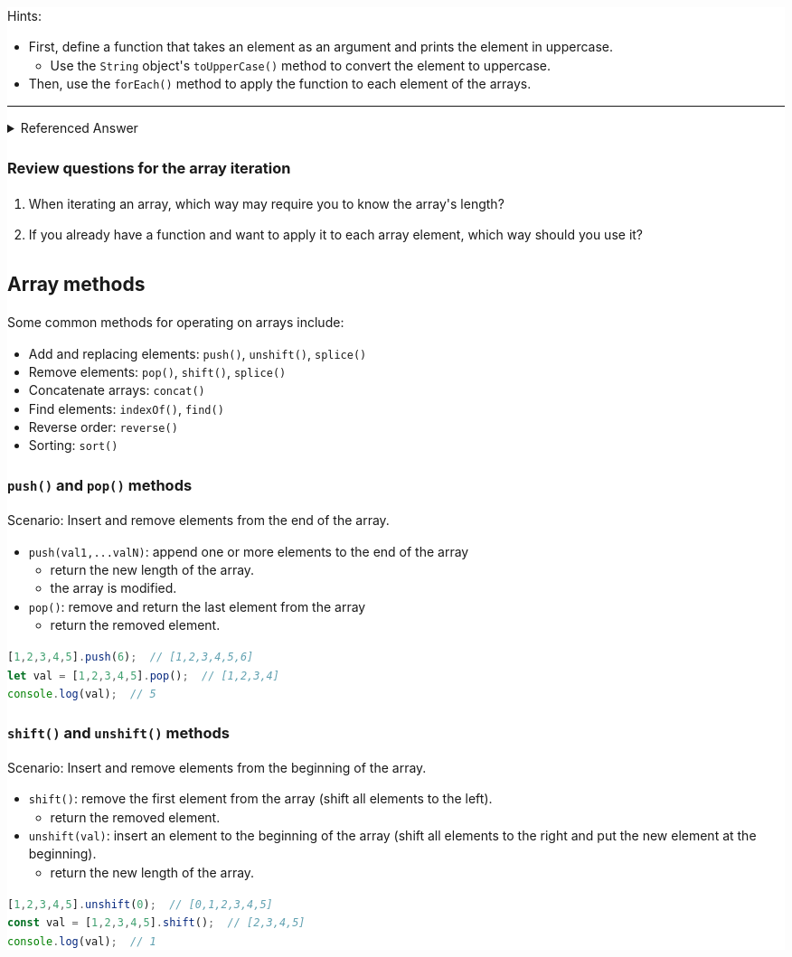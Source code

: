 Hints:
- First, define a function that takes an element as an argument and prints the element in uppercase.
  - Use the `String` object's `toUpperCase()` method to convert the element to uppercase.
- Then, use the `forEach()` method to apply the function to each element of the arrays.

---

<details><summary> Referenced Answer </summary></details>


### Review questions for the array iteration

1. When iterating an array, which way may require you to know the array's length? 

2. If you already have a function and want to apply it to each array element, which way should you use it?

## Array methods

Some common methods for operating on arrays include:
- Add and replacing elements: `push()`, `unshift()`, `splice()`
- Remove elements: `pop()`, `shift()`, `splice()`
- Concatenate arrays: `concat()`
- Find elements: `indexOf()`, `find()`
- Reverse order: `reverse()`
- Sorting: `sort()`

### `push()` and `pop()` methods

Scenario: Insert and remove elements from the end of the array.

- `push(val1,...valN)`: append one or more elements to the end of the array
  - return the new length of the array.
  - the array is modified.
- `pop()`: remove and return the last element from the array
  - return the removed element.

```javascript
[1,2,3,4,5].push(6);  // [1,2,3,4,5,6]
let val = [1,2,3,4,5].pop();  // [1,2,3,4]
console.log(val);  // 5
``` 

### `shift()` and `unshift()` methods

Scenario: Insert and remove elements from the beginning of the array.

- `shift()`: remove the first element from the array (shift all elements to the left).
  - return the removed element.
- `unshift(val)`: insert an element to the beginning of the array (shift all elements to the right and put the new element at the beginning).
  - return the new length of the array.

```javascript
[1,2,3,4,5].unshift(0);  // [0,1,2,3,4,5]
const val = [1,2,3,4,5].shift();  // [2,3,4,5]
console.log(val);  // 1
```
